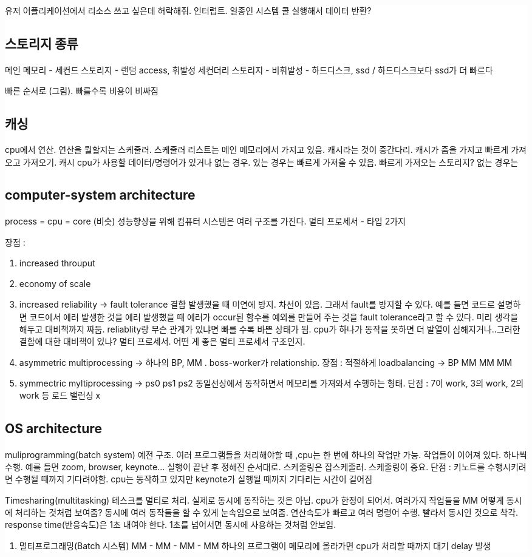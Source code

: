 유저 어플리케이션에서 리소스 쓰고 싶은데 허락해줘. 인터럽트. 일종인 시스템 콜 실행해서 데이터 반환?

## 스토리지 종류 
메인 메모리 - 세컨드 스토리지 - 랜덤 access, 휘발성
세컨더리 스토리지 - 비휘발성 - 하드디스크, ssd / 하드디스크보다 ssd가 더 빠르다

빠른 순서로 (그림). 빠를수록 비용이 비싸짐

## 캐싱
cpu에서 연산. 연산을 뭘할지는 스케줄러. 스케줄러 리스트는 메인 메모리에서 가지고 있음. 캐시라는 것이 중간다리. 캐시가 줌을 가지고 빠르게 가져오고 가져오기. 캐시 cpu가 사용할 데이터/명령어가 있거나 없는 경우. 있는 경우는 빠르게 가져올 수 있음. 빠르게 가져오는 스토리지?
없는 경우는 

## computer-system architecture
process = cpu = core (비슷)
성능향상을 위해 컴퓨터 시스템은 여러 구조를 가진다.
멀티 프로세서 - 타입 2가지

장점 : 
1) increased throuput
2) economy of scale
3) increased reliability -> fault tolerance
결함 발생했을 때 미연에 방지. 차선이 있음. 그래서 fault를 방지할 수 있다. 예를 들면 코드로 설명하면 코드에서 에러 발생한 것을 에러 발생했을 때 에러가 occur된 함수를 예외를 만들어 주는 것을 fault tolerance라고 할 수 있다. 미리 생각을 해두고 대비책까지 짜둠.
reliablity랑 무슨 관계가 있냐면 빠를 수록 바쁜 상태가 됨. cpu가 하나가 동작을 못하면 더 발열이 심해지거나..그러한 결함에 대한 대비책이 있냐? 멀티 프로세서. 어떤 게 좋은 멀티 프로세서 구조인지.

1) asymmetric multiprocessing
 -> 하나의 BP, MM . boss-worker가 relationship.
 장점 : 적절하게 loadbalancing
 -> BP
 MM MM MM


2) symmectric myltiprocessing 
 -> ps0 ps1 ps2
 동일선상에서 동작하면서 메모리를 가져와서 수행하는 형태. 
 단점 : 7이 work, 3의 work, 2의 work 등 로드 밸런싱 x

## OS architecture
 muliprogramming(batch system)
 예전 구조. 여러 프로그램들을 처리해야할 때 ,cpu는 한 번에 하나의 작업만 가능. 작업들이 이어져 있다. 하나씩 수행. 예를 들면 zoom, browser, keynote... 실행이 끝난 후 정해진 순서대로. 스케줄링은 잡스케줄러. 스케줄링이 중요. 
 단점 : 키노트를 수행시키려면 수행될 때까지 기다려야함. cpu는 동작하고 있지만 keynote가 실행될 때까지 기다리는 시간이 길어짐

 Timesharing(multitasking)
 테스크를 멀티로 처리. 실제로 동시에 동작하는 것은 아님. cpu가 한정이 되어서. 여러가지 작업들을 MM 어떻게 동시에 처리하는 것처럼 보여줌? 동시에 여러 동작들을 할 수 있게 눈속임으로 보여줌. 연산속도가 빠르고 여러 명령어 수행. 빨라서 동시인 것으로 착각. 
 response time(반응속도)은 1초 내여야 한다.
 1초를 넘어서면 동시에 사용하는 것처럼 안보임.

1) 멀티프로그래밍(Batch 시스템)
 MM - MM - MM - MM
 하나의 프로그램이 메모리에 올라가면 cpu가 처리할 때까지 대기
 delay 발생
